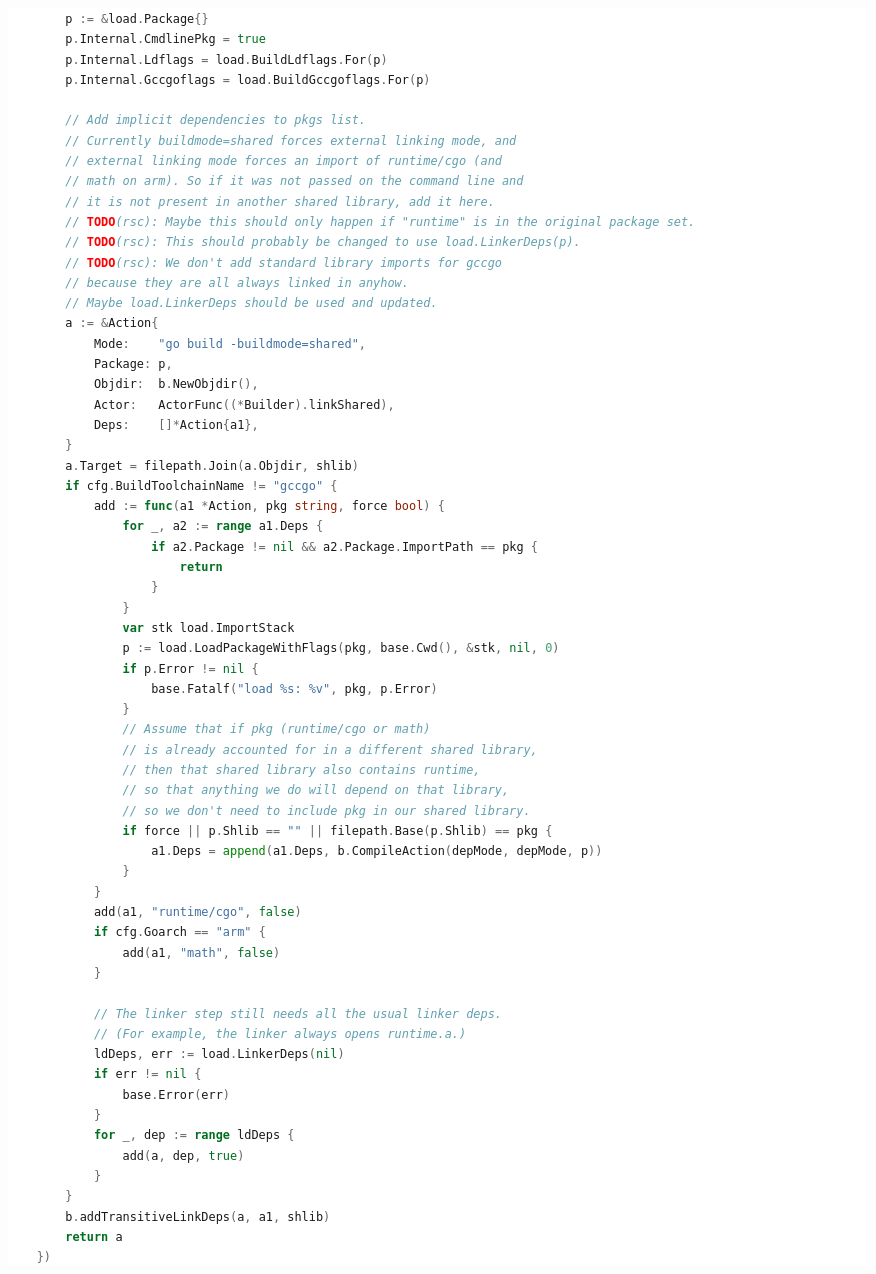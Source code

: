 ```go
		p := &load.Package{}
		p.Internal.CmdlinePkg = true
		p.Internal.Ldflags = load.BuildLdflags.For(p)
		p.Internal.Gccgoflags = load.BuildGccgoflags.For(p)

		// Add implicit dependencies to pkgs list.
		// Currently buildmode=shared forces external linking mode, and
		// external linking mode forces an import of runtime/cgo (and
		// math on arm). So if it was not passed on the command line and
		// it is not present in another shared library, add it here.
		// TODO(rsc): Maybe this should only happen if "runtime" is in the original package set.
		// TODO(rsc): This should probably be changed to use load.LinkerDeps(p).
		// TODO(rsc): We don't add standard library imports for gccgo
		// because they are all always linked in anyhow.
		// Maybe load.LinkerDeps should be used and updated.
		a := &Action{
			Mode:    "go build -buildmode=shared",
			Package: p,
			Objdir:  b.NewObjdir(),
			Actor:   ActorFunc((*Builder).linkShared),
			Deps:    []*Action{a1},
		}
		a.Target = filepath.Join(a.Objdir, shlib)
		if cfg.BuildToolchainName != "gccgo" {
			add := func(a1 *Action, pkg string, force bool) {
				for _, a2 := range a1.Deps {
					if a2.Package != nil && a2.Package.ImportPath == pkg {
						return
					}
				}
				var stk load.ImportStack
				p := load.LoadPackageWithFlags(pkg, base.Cwd(), &stk, nil, 0)
				if p.Error != nil {
					base.Fatalf("load %s: %v", pkg, p.Error)
				}
				// Assume that if pkg (runtime/cgo or math)
				// is already accounted for in a different shared library,
				// then that shared library also contains runtime,
				// so that anything we do will depend on that library,
				// so we don't need to include pkg in our shared library.
				if force || p.Shlib == "" || filepath.Base(p.Shlib) == pkg {
					a1.Deps = append(a1.Deps, b.CompileAction(depMode, depMode, p))
				}
			}
			add(a1, "runtime/cgo", false)
			if cfg.Goarch == "arm" {
				add(a1, "math", false)
			}

			// The linker step still needs all the usual linker deps.
			// (For example, the linker always opens runtime.a.)
			ldDeps, err := load.LinkerDeps(nil)
			if err != nil {
				base.Error(err)
			}
			for _, dep := range ldDeps {
				add(a, dep, true)
			}
		}
		b.addTransitiveLinkDeps(a, a1, shlib)
		return a
	})

```